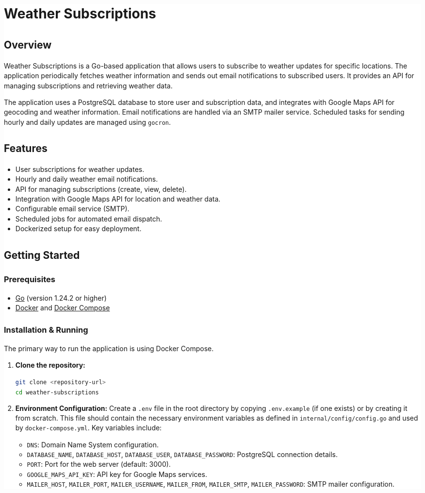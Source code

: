 # Weather Subscriptions

## Overview

Weather Subscriptions is a Go-based application that allows users to subscribe to weather updates for specific locations. The application periodically fetches weather information and sends out email notifications to subscribed users. It provides an API for managing subscriptions and retrieving weather data.

The application uses a PostgreSQL database to store user and subscription data, and integrates with Google Maps API for geocoding and weather information. Email notifications are handled via an SMTP mailer service. Scheduled tasks for sending hourly and daily updates are managed using `gocron`.

## Features

- User subscriptions for weather updates.
- Hourly and daily weather email notifications.
- API for managing subscriptions (create, view, delete).
- Integration with Google Maps API for location and weather data.
- Configurable email service (SMTP).
- Scheduled jobs for automated email dispatch.
- Dockerized setup for easy deployment.

## Getting Started

### Prerequisites

- [Go](https://golang.org/doc/install) (version 1.24.2 or higher)
- [Docker](https://docs.docker.com/get-docker/) and [Docker Compose](https://docs.docker.com/compose/install/)

### Installation & Running

The primary way to run the application is using Docker Compose.

1.  **Clone the repository:**
    ```bash
    git clone <repository-url>
    cd weather-subscriptions
    ```

2.  **Environment Configuration:**
    Create a `.env` file in the root directory by copying `.env.example` (if one exists) or by creating it from scratch. This file should contain the necessary environment variables as defined in `internal/config/config.go` and used by `docker-compose.yml`.
    Key variables include:
    *   `DNS`: Domain Name System configuration.
    *   `DATABASE_NAME`, `DATABASE_HOST`, `DATABASE_USER`, `DATABASE_PASSWORD`: PostgreSQL connection details.
    *   `PORT`: Port for the web server (default: 3000).
    *   `GOOGLE_MAPS_API_KEY`: API key for Google Maps services.
    *   `MAILER_HOST`, `MAILER_PORT`, `MAILER_USERNAME`, `MAILER_FROM`, `MAILER_SMTP`, `MAILER_PASSWORD`: SMTP mailer configuration.
